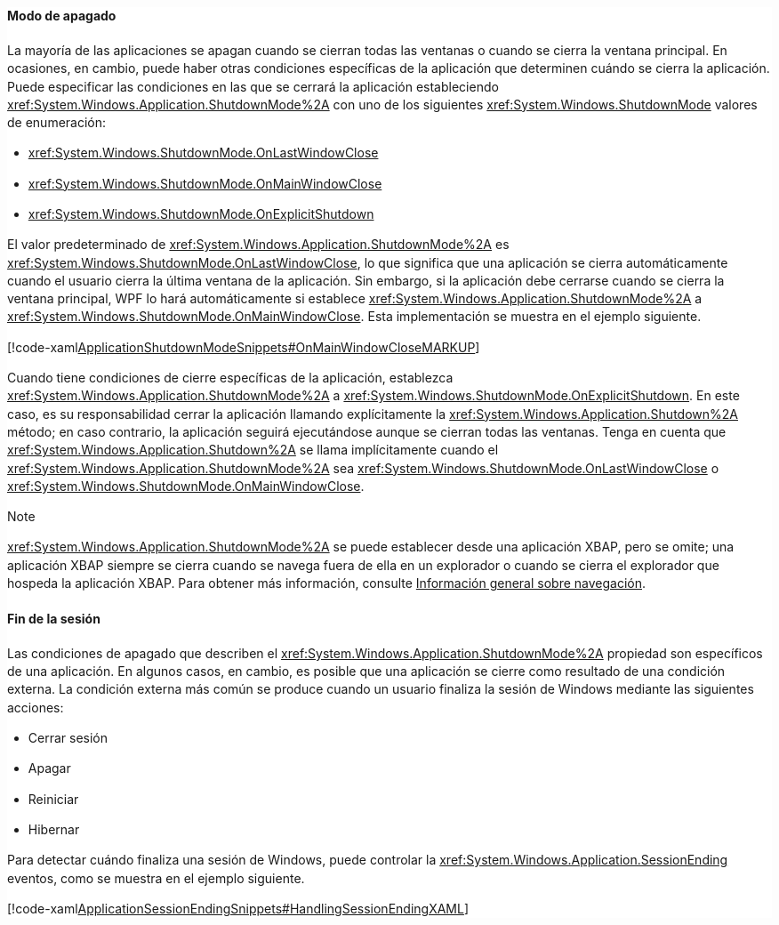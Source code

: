 #### <a name="shutdown-mode"></a>Modo de apagado  
 La mayoría de las aplicaciones se apagan cuando se cierran todas las ventanas o cuando se cierra la ventana principal. En ocasiones, en cambio, puede haber otras condiciones específicas de la aplicación que determinen cuándo se cierra la aplicación. Puede especificar las condiciones en las que se cerrará la aplicación estableciendo <xref:System.Windows.Application.ShutdownMode%2A> con uno de los siguientes <xref:System.Windows.ShutdownMode> valores de enumeración:  
  
-   <xref:System.Windows.ShutdownMode.OnLastWindowClose>  
  
-   <xref:System.Windows.ShutdownMode.OnMainWindowClose>  
  
-   <xref:System.Windows.ShutdownMode.OnExplicitShutdown>  
  
 El valor predeterminado de <xref:System.Windows.Application.ShutdownMode%2A> es <xref:System.Windows.ShutdownMode.OnLastWindowClose>, lo que significa que una aplicación se cierra automáticamente cuando el usuario cierra la última ventana de la aplicación. Sin embargo, si la aplicación debe cerrarse cuando se cierra la ventana principal, WPF lo hará automáticamente si establece <xref:System.Windows.Application.ShutdownMode%2A> a <xref:System.Windows.ShutdownMode.OnMainWindowClose>. Esta implementación se muestra en el ejemplo siguiente.  
  
 [!code-xaml[ApplicationShutdownModeSnippets#OnMainWindowCloseMARKUP](~/samples/snippets/csharp/VS_Snippets_Wpf/ApplicationShutdownModeSnippets/CS/Page1.xaml#onmainwindowclosemarkup)]  
  
 Cuando tiene condiciones de cierre específicas de la aplicación, establezca <xref:System.Windows.Application.ShutdownMode%2A> a <xref:System.Windows.ShutdownMode.OnExplicitShutdown>. En este caso, es su responsabilidad cerrar la aplicación llamando explícitamente la <xref:System.Windows.Application.Shutdown%2A> método; en caso contrario, la aplicación seguirá ejecutándose aunque se cierran todas las ventanas. Tenga en cuenta que <xref:System.Windows.Application.Shutdown%2A> se llama implícitamente cuando el <xref:System.Windows.Application.ShutdownMode%2A> sea <xref:System.Windows.ShutdownMode.OnLastWindowClose> o <xref:System.Windows.ShutdownMode.OnMainWindowClose>.  
  
> [!NOTE]
>  <xref:System.Windows.Application.ShutdownMode%2A> se puede establecer desde una aplicación XBAP, pero se omite; una aplicación XBAP siempre se cierra cuando se navega fuera de ella en un explorador o cuando se cierra el explorador que hospeda la aplicación XBAP. Para obtener más información, consulte [Información general sobre navegación](navigation-overview.md).  
  
#### <a name="session-ending"></a>Fin de la sesión  
 Las condiciones de apagado que describen el <xref:System.Windows.Application.ShutdownMode%2A> propiedad son específicos de una aplicación. En algunos casos, en cambio, es posible que una aplicación se cierre como resultado de una condición externa. La condición externa más común se produce cuando un usuario finaliza la sesión de Windows mediante las siguientes acciones:  
  
-   Cerrar sesión  
  
-   Apagar  
  
-   Reiniciar  
  
-   Hibernar  
  
 Para detectar cuándo finaliza una sesión de Windows, puede controlar la <xref:System.Windows.Application.SessionEnding> eventos, como se muestra en el ejemplo siguiente.  
  
 [!code-xaml[ApplicationSessionEndingSnippets#HandlingSessionEndingXAML](~/samples/snippets/csharp/VS_Snippets_Wpf/ApplicationSessionEndingSnippets/CSharp/App.xaml#handlingsessionendingxaml)]  
  